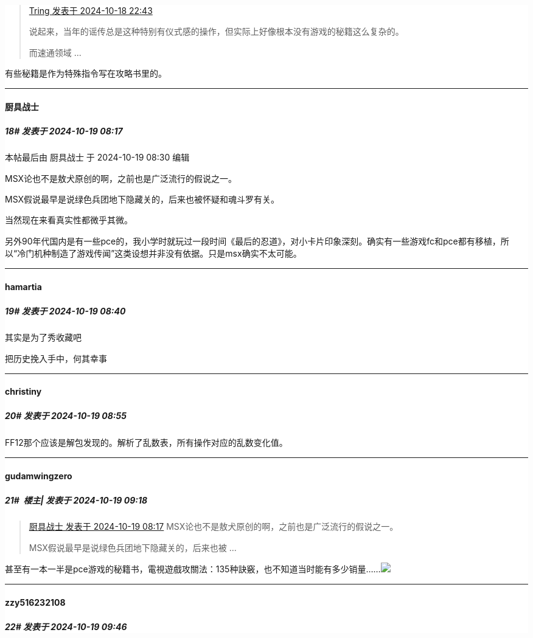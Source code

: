 <blockquote><a href="httphttps://bbs.saraba1st.com/2b/forum.php?mod=redirect&amp;goto=findpost&amp;pid=66486644&amp;ptid=2203668" target="_blank">Tring 发表于 2024-10-18 22:43</a>

说起来，当年的谣传总是这种特别有仪式感的操作，但实际上好像根本没有游戏的秘籍这么复杂的。

而速通领域 ...</blockquote>
有些秘籍是作为特殊指令写在攻略书里的。

*****

####  厨具战士  
##### 18#       发表于 2024-10-19 08:17

 本帖最后由 厨具战士 于 2024-10-19 08:30 编辑 

MSX论也不是敖犬原创的啊，之前也是广泛流行的假说之一。

MSX假说最早是说绿色兵团地下隐藏关的，后来也被怀疑和魂斗罗有关。

当然现在来看真实性都微乎其微。

另外90年代国内是有一些pce的，我小学时就玩过一段时间《最后的忍道》，对小卡片印象深刻。确实有一些游戏fc和pce都有移植，所以“冷门机种制造了游戏传闻”这类设想并非没有依据。只是msx确实不太可能。

*****

####  hamartia  
##### 19#       发表于 2024-10-19 08:40

其实是为了秀收藏吧

把历史挽入手中，何其幸事

*****

####  christiny  
##### 20#       发表于 2024-10-19 08:55

FF12那个应该是解包发现的。解析了乱数表，所有操作对应的乱数变化值。

*****

####  gudamwingzero  
##### 21#         楼主| 发表于 2024-10-19 09:18

<blockquote><a href="httphttps://bbs.saraba1st.com/2b/forum.php?mod=redirect&amp;goto=findpost&amp;pid=66488352&amp;ptid=2203668" target="_blank">厨具战士 发表于 2024-10-19 08:17</a>
MSX论也不是敖犬原创的啊，之前也是广泛流行的假说之一。

MSX假说最早是说绿色兵团地下隐藏关的，后来也被 ...</blockquote>
甚至有一本一半是pce游戏的秘籍书，電視遊戲攻關法：135种訣竅，也不知道当时能有多少销量……<img src="https://static.saraba1st.com/image/smiley/face2017/001.png" referrerpolicy="no-referrer">

*****

####  zzy516232108  
##### 22#       发表于 2024-10-19 09:46
